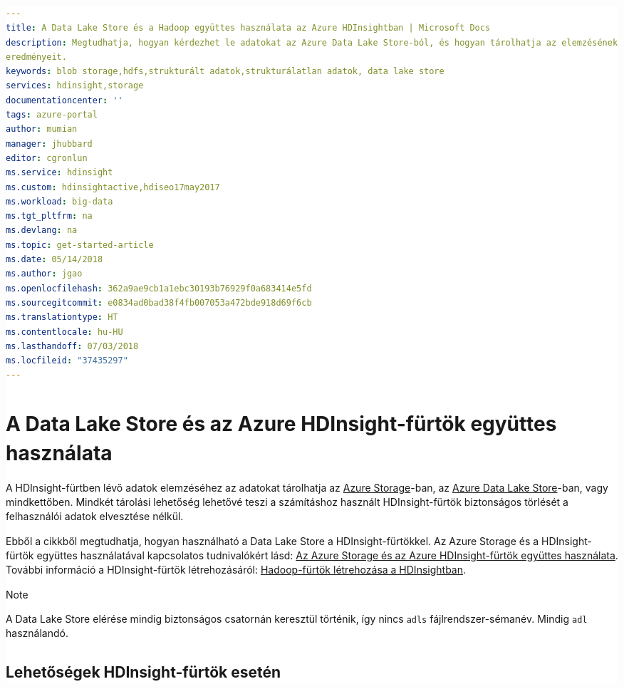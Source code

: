 ```yaml
---
title: A Data Lake Store és a Hadoop együttes használata az Azure HDInsightban | Microsoft Docs
description: Megtudhatja, hogyan kérdezhet le adatokat az Azure Data Lake Store-ból, és hogyan tárolhatja az elemzésének eredményeit.
keywords: blob storage,hdfs,strukturált adatok,strukturálatlan adatok, data lake store
services: hdinsight,storage
documentationcenter: ''
tags: azure-portal
author: mumian
manager: jhubbard
editor: cgronlun
ms.service: hdinsight
ms.custom: hdinsightactive,hdiseo17may2017
ms.workload: big-data
ms.tgt_pltfrm: na
ms.devlang: na
ms.topic: get-started-article
ms.date: 05/14/2018
ms.author: jgao
ms.openlocfilehash: 362a9ae9cb1a1ebc30193b76929f0a683414e5fd
ms.sourcegitcommit: e0834ad0bad38f4fb007053a472bde918d69f6cb
ms.translationtype: HT
ms.contentlocale: hu-HU
ms.lasthandoff: 07/03/2018
ms.locfileid: "37435297"
---
```

# <a name="use-data-lake-store-with-azure-hdinsight-clusters"></a>A Data Lake Store és az Azure HDInsight-fürtök együttes használata

A HDInsight-fürtben lévő adatok elemzéséhez az adatokat tárolhatja az [Azure Storage](../storage/common/storage-introduction.md)-ban, az [Azure Data Lake Store](../data-lake-store/data-lake-store-overview.md)-ban, vagy mindkettőben. Mindkét tárolási lehetőség lehetővé teszi a számításhoz használt HDInsight-fürtök biztonságos törlését a felhasználói adatok elvesztése nélkül.

Ebből a cikkből megtudhatja, hogyan használható a Data Lake Store a HDInsight-fürtökkel. Az Azure Storage és a HDInsight-fürtök együttes használatával kapcsolatos tudnivalókért lásd: [Az Azure Storage és az Azure HDInsight-fürtök együttes használata](hdinsight-hadoop-use-blob-storage.md). További információ a HDInsight-fürtök létrehozásáról: [Hadoop-fürtök létrehozása a HDInsightban](hdinsight-hadoop-provision-linux-clusters.md).

> [!NOTE]
> A Data Lake Store elérése mindig biztonságos csatornán keresztül történik, így nincs `adls` fájlrendszer-sémanév. Mindig `adl` használandó.
> 
> 

## <a name="availabilities-for-hdinsight-clusters"></a>Lehetőségek HDInsight-fürtök esetén


[hdinsight-use-sas]: hdinsight-storage-sharedaccesssignature-permissions.md
[powershell-install]: /powershell/azureps-cmdlets-docs
[hdinsight-creation]: hdinsight-hadoop-provision-linux-clusters.md
[hdinsight-upload-data]: hdinsight-upload-data.md
[blob-storage-restAPI]: http://msdn.microsoft.com/library/windowsazure/dd135733.aspx
[img-hdi-powershell-blobcommands]: ./media/hdinsight-hadoop-use-blob-storage/HDI.PowerShell.BlobCommands.png
[img-hdi-quick-create]: ./media/hdinsight-hadoop-use-blob-storage/HDI.QuickCreateCluster.png
[img-hdi-custom-create-storage-account]: ./media/hdinsight-hadoop-use-blob-storage/HDI.CustomCreateStorageAccount.png  